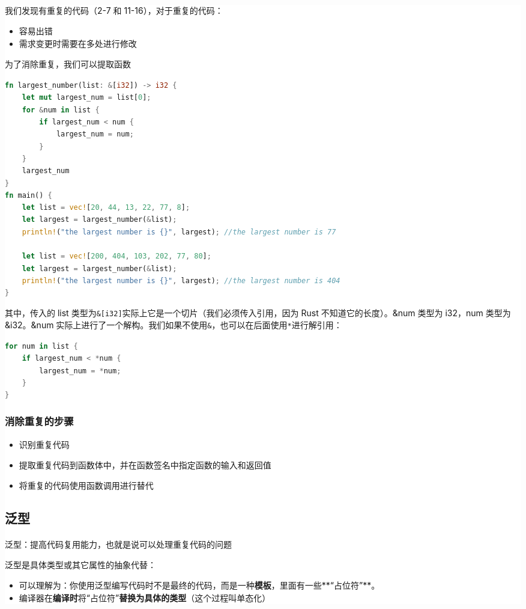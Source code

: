 我们发现有重复的代码（2-7 和 11-16），对于重复的代码：

- 容易出错
- 需求变更时需要在多处进行修改

为了消除重复，我们可以提取函数

```rust
fn largest_number(list: &[i32]) -> i32 {
    let mut largest_num = list[0];
    for &num in list {
        if largest_num < num {
            largest_num = num;
        }
    }
    largest_num
}
fn main() {
    let list = vec![20, 44, 13, 22, 77, 8];
    let largest = largest_number(&list);
    println!("the largest number is {}", largest); //the largest number is 77

    let list = vec![200, 404, 103, 202, 77, 80];
    let largest = largest_number(&list);
    println!("the largest number is {}", largest); //the largest number is 404
}
```

其中，传入的 list 类型为`&[i32]`实际上它是一个切片（我们必须传入引用，因为 Rust 不知道它的长度）。&num 类型为 i32，num 类型为&i32。&num 实际上进行了一个解构。我们如果不使用`&`，也可以在后面使用`*`进行解引用：

```rust
for num in list {
    if largest_num < *num {
        largest_num = *num;
    }
}
```

### 消除重复的步骤

- 识别重复代码

- 提取重复代码到函数体中，并在函数签名中指定函数的输入和返回值

- 将重复的代码使用函数调用进行替代

## 泛型

泛型：提高代码复用能力，也就是说可以处理重复代码的问题

泛型是具体类型或其它属性的抽象代替：

- 可以理解为：你使用泛型编写代码时不是最终的代码，而是一种**模板**，里面有一些**“占位符”**。
- 编译器在**编译时**将“占位符”**替换为具体的类型**（这个过程叫单态化）
